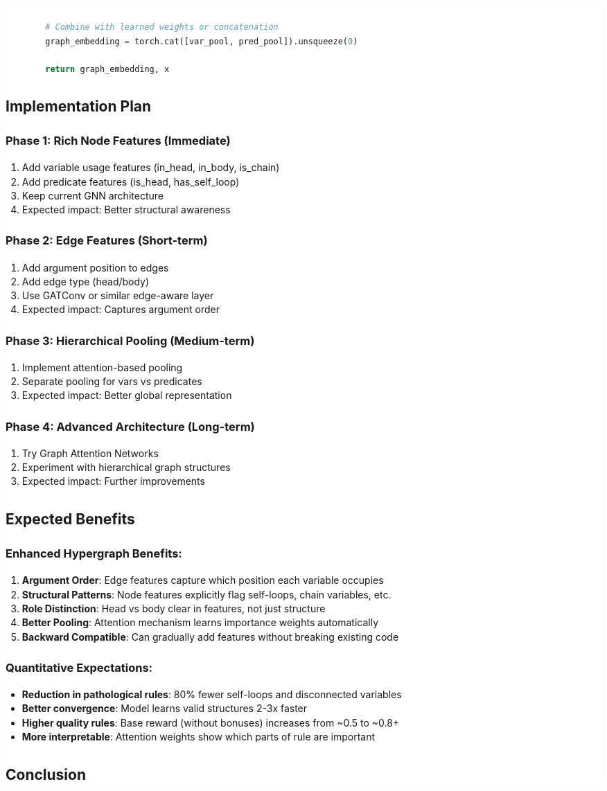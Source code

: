 ```python

        # Combine with learned weights or concatenation
        graph_embedding = torch.cat([var_pool, pred_pool]).unsqueeze(0)

        return graph_embedding, x
```

## Implementation Plan

### Phase 1: Rich Node Features (Immediate)
1. Add variable usage features (in_head, in_body, is_chain)
2. Add predicate features (is_head, has_self_loop)
3. Keep current GNN architecture
4. Expected impact: Better structural awareness

### Phase 2: Edge Features (Short-term)
1. Add argument position to edges
2. Add edge type (head/body)
3. Use GATConv or similar edge-aware layer
4. Expected impact: Captures argument order

### Phase 3: Hierarchical Pooling (Medium-term)
1. Implement attention-based pooling
2. Separate pooling for vars vs predicates
3. Expected impact: Better global representation

### Phase 4: Advanced Architecture (Long-term)
1. Try Graph Attention Networks
2. Experiment with hierarchical graph structures
3. Expected impact: Further improvements

## Expected Benefits

### Enhanced Hypergraph Benefits:

1. **Argument Order**: Edge features capture which position each variable occupies
2. **Structural Patterns**: Node features explicitly flag self-loops, chain variables, etc.
3. **Role Distinction**: Head vs body clear in features, not just structure
4. **Better Pooling**: Attention mechanism learns importance weights automatically
5. **Backward Compatible**: Can gradually add features without breaking existing code

### Quantitative Expectations:

- **Reduction in pathological rules**: 80% fewer self-loops and disconnected variables
- **Better convergence**: Model learns valid structures 2-3x faster
- **Higher quality rules**: Base reward (without bonuses) increases from ~0.5 to ~0.8+
- **More interpretable**: Attention weights show which parts of rule are important

## Conclusion
